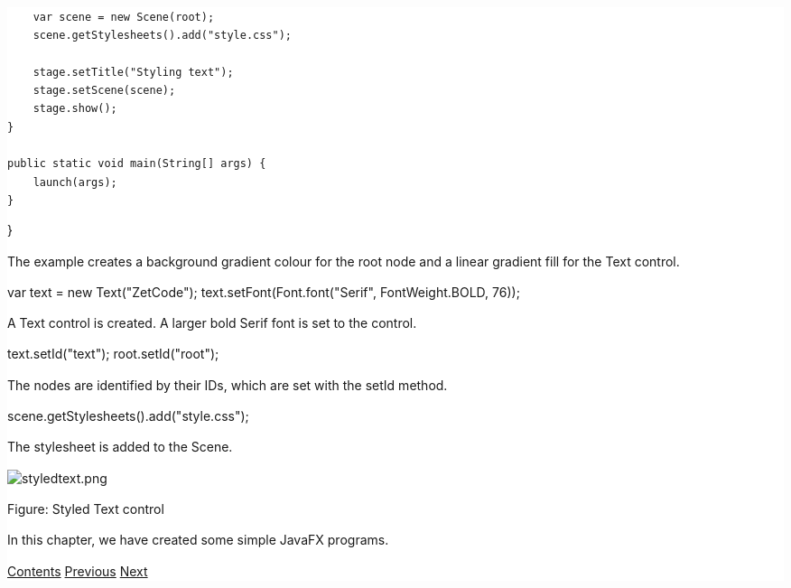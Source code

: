         var scene = new Scene(root);
        scene.getStylesheets().add("style.css");

        stage.setTitle("Styling text");
        stage.setScene(scene);
        stage.show();
    }

    public static void main(String[] args) {
        launch(args);
    }
}

The example creates a background gradient colour for the root node and
a linear gradient fill for the Text control.

var text = new Text("ZetCode");
text.setFont(Font.font("Serif", FontWeight.BOLD, 76));

A Text control is created. A larger bold Serif font is set to the
control.

text.setId("text");
root.setId("root");

The nodes are identified by their IDs, which are set with the setId
method.

scene.getStylesheets().add("style.css");

The stylesheet is added to the Scene.

![styledtext.png](images/styledtext.png)

Figure: Styled Text control

In this chapter, we have created some simple JavaFX programs.

[Contents](..) 
[Previous](../intro/)
[Next](../layoutpanes/)